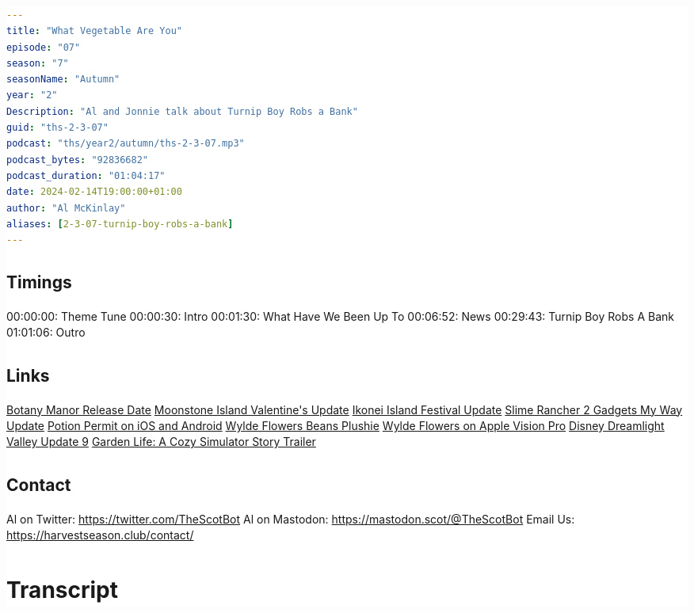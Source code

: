 ```yaml
---
title: "What Vegetable Are You"
episode: "07"
season: "7"
seasonName: "Autumn"
year: "2"
Description: "Al and Jonnie talk about Turnip Boy Robs a Bank"
guid: "ths-2-3-07"
podcast: "ths/year2/autumn/ths-2-3-07.mp3"
podcast_bytes: "92836682"
podcast_duration: "01:04:17"
date: 2024-02-14T19:00:00+01:00
author: "Al McKinlay"
aliases: [2-3-07-turnip-boy-robs-a-bank]
---
```


## Timings

00:00:00: Theme Tune
00:00:30: Intro
00:01:30: What Have We Been Up To
00:06:52: News
00:29:43: Turnip Boy Robs A Bank
01:01:06: Outro

## Links

[Botany Manor Release Date](https://store.steampowered.com/news/app/1425350/view/4044864437094240259)
[Moonstone Island Valentine's Update](https://store.steampowered.com/news/app/1658150/view/3973931474166544689)
[Ikonei Island Festival Update](https://store.steampowered.com/news/app/1550730/view/4039234302664291104)
[Slime Rancher 2 Gadgets My Way Update](https://store.steampowered.com/news/app/1657630/view/4039234937564990625)
[Potion Permit on iOS and Android](https://twitter.com/Playdigious/status/1754869308142784582)
[Wylde Flowers Beans Plushie](https://www.makeship.com/products/beans-plush-1)
[Wylde Flowers on Apple Vision Pro](https://twitter.com/StudioDrydock/status/1754315329961132207)
[Disney Dreamlight Valley Update 9](https://twitter.com/DisneyDLV/status/1754915810080866565)
[Garden Life: A Cozy Simulator Story Trailer](https://store.steampowered.com/news/app/1915380/view/4036983137748059267)

## Contact

Al on Twitter: https://twitter.com/TheScotBot
Al on Mastodon: https://mastodon.scot/@TheScotBot
Email Us: https://harvestseason.club/contact/

# Transcript
